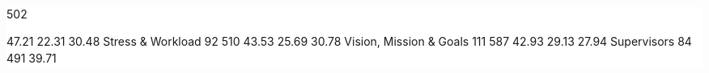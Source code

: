 502
</td>
<td style="text-align:right;">
47.21
</td>
<td style="text-align:right;">
22.31
</td>
<td style="text-align:right;">
30.48
</td>
</tr>
<tr>
<td style="text-align:left;">
Stress & Workload
</td>
<td style="text-align:right;">
92
</td>
<td style="text-align:right;">
510
</td>
<td style="text-align:right;">
43.53
</td>
<td style="text-align:right;">
25.69
</td>
<td style="text-align:right;">
30.78
</td>
</tr>
<tr>
<td style="text-align:left;">
Vision, Mission & Goals
</td>
<td style="text-align:right;">
111
</td>
<td style="text-align:right;">
587
</td>
<td style="text-align:right;">
42.93
</td>
<td style="text-align:right;">
29.13
</td>
<td style="text-align:right;">
27.94
</td>
</tr>
<tr>
<td style="text-align:left;">
Supervisors
</td>
<td style="text-align:right;">
84
</td>
<td style="text-align:right;">
491
</td>
<td style="text-align:right;">
39.71